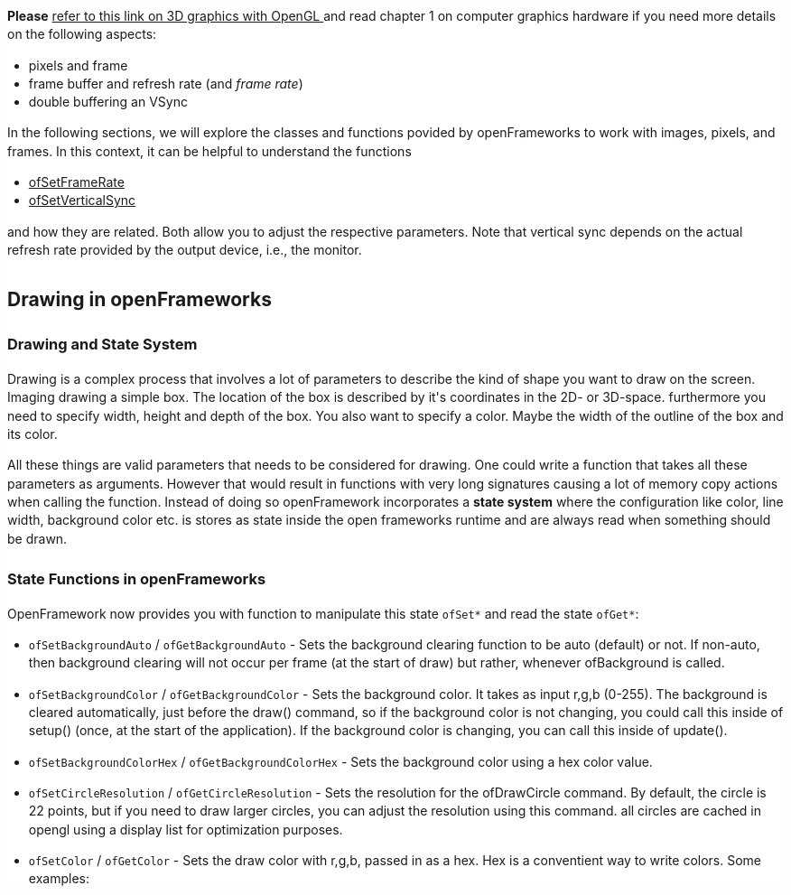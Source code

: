 **Please** [refer to this link on 3D graphics with OpenGL ](https://www3.ntu.edu.sg/home/ehchua/programming/opengl/CG_BasicsTheory.html) and read chapter 1 on computer graphics hardware if you need more details on the following aspects:

- pixels and frame 
- frame buffer and refresh rate (and _frame rate_)
- double buffering an VSync

In the following sections, we will explore the classes and functions povided by openFrameworks to work with images, pixels, and frames. In this context, it can be helpful to understand the functions
- [ofSetFrameRate](https://openframeworks.cc/documentation/application/ofAppRunner/#!show_ofSetFrameRate)
- [ofSetVerticalSync](https://openframeworks.cc/documentation/application/ofAppRunner/#!show_ofSetVerticalSync)

and how they are related. Both allow you to adjust the respective parameters. Note that vertical sync depends on the actual refresh rate provided by the output device, i.e., the monitor.

## Drawing in openFrameworks

### Drawing and State System 

Drawing is a complex process that involves a lot of parameters to describe the kind of shape you want to draw on the screen. Imaging drawing a simple box. The location of the box is described by it's coordinates in the 2D- or 3D-space. furthermore you need to specify width, height and depth of the box. You also want to specify a color. Maybe the width of the outline of the box and its color. 

All these things are valid parameters that needs to be considered for drawing. One could write a function that takes all these parameters as arguments. However that would result in functions with very long signatures causing a lot of memory copy actions when calling the function. Instead of doing so openFramework incorporates a **state system** where the configuration like color, line width, background color etc. is stores as state inside the open frameworks runtime and are always read when something should be drawn. 

### State Functions in openFrameworks

OpenFramework now provides you with function to manipulate this state `ofSet*` and read the state `ofGet*`:

- `ofSetBackgroundAuto` / `ofGetBackgroundAuto` - Sets the background clearing function to be auto (default) or not. If non-auto, then background clearing will not occur per frame (at the start of draw) but rather, whenever ofBackground is called.

- `ofSetBackgroundColor` / `ofGetBackgroundColor` - Sets the background color. It takes as input r,g,b (0-255). The background is cleared automatically, just before the draw() command, so if the background color is not changing, you could call this inside of setup() (once, at the start of the application). If the background color is changing, you can call this inside of update().

- `ofSetBackgroundColorHex` / `ofGetBackgroundColorHex` - Sets the background color using a hex color value.


- `ofSetCircleResolution` / `ofGetCircleResolution` - Sets the resolution for the ofDrawCircle command. By default, the circle is 22 points, but if you need to draw larger circles, you can adjust the resolution using this command. all circles are cached in opengl using a display list for optimization purposes.
- `ofSetColor` / `ofGetColor` - Sets the draw color with r,g,b, passed in as a hex. Hex is a conventient way to write colors. Some examples:
